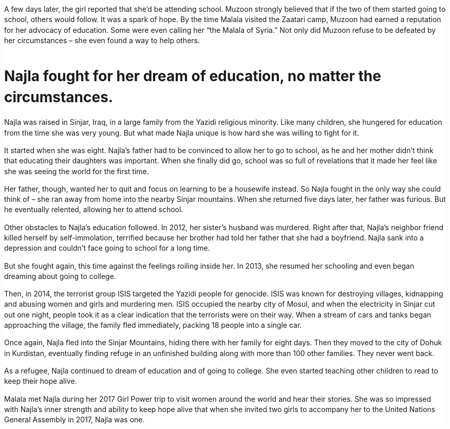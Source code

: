 A few days later, the girl reported that she’d be attending school. Muzoon
strongly believed that if the two of them started going to school, others would
follow. It was a spark of hope. By the time Malala visited the Zaatari camp,
Muzoon had earned a reputation for her advocacy of education. Some were even
calling her “the Malala of Syria.” Not only did Muzoon refuse to be defeated by
her circumstances – she even found a way to help others.

# Najla fought for her dream of education, no matter the circumstances.

Najla was raised in Sinjar, Iraq, in a large family from the Yazidi religious
minority. Like many children, she hungered for education from the time she was
very young. But what made Najla unique is how hard she was willing to fight for
it.

It started when she was eight. Najla’s father had to be convinced to allow her
to go to school, as he and her mother didn’t think that educating their
daughters was important. When she finally did go, school was so full of
revelations that it made her feel like she was seeing the world for the first
time.

Her father, though, wanted her to quit and focus on learning to be a housewife
instead. So Najla fought in the only way she could think of – she ran away from
home into the nearby Sinjar mountains. When she returned five days later, her
father was furious. But he eventually relented, allowing her to attend school.

Other obstacles to Najla’s education followed. In 2012, her sister’s husband
was murdered. Right after that, Najla’s neighbor friend killed herself by
self-immolation, terrified because her brother had told her father that she had
a boyfriend. Najla sank into a depression and couldn’t face going to school for
a long time.

But she fought again, this time against the feelings roiling inside her. In
2013, she resumed her schooling and even began dreaming about going to college.

Then, in 2014, the terrorist group ISIS targeted the Yazidi people for
genocide. ISIS was known for destroying villages, kidnapping and abusing women
and girls and murdering men. ISIS occupied the nearby city of Mosul, and when
the electricity in Sinjar cut out one night, people took it as a clear
indication that the terrorists were on their way. When a stream of cars and
tanks began approaching the village, the family fled immediately, packing 18
people into a single car.

Once again, Najla fled into the Sinjar Mountains, hiding there with her family
for eight days. Then they moved to the city of Dohuk in Kurdistan, eventually
finding refuge in an unfinished building along with more than 100 other
families. They never went back.

As a refugee, Najla continued to dream of education and of going to college.
She even started teaching other children to read to keep their hope alive.

Malala met Najla during her 2017 Girl Power trip to visit women around the
world and hear their stories. She was so impressed with Najla’s inner strength
and ability to keep hope alive that when she invited two girls to accompany her
to the United Nations General Assembly in 2017, Najla was one.
